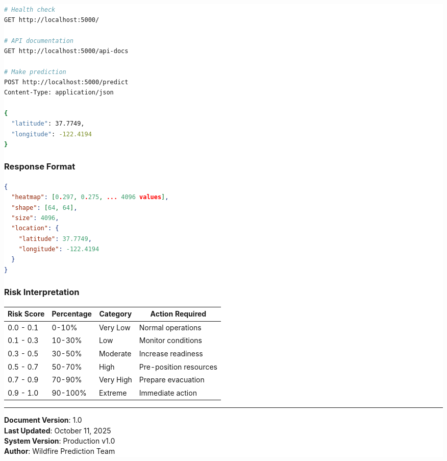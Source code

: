```bash
# Health check
GET http://localhost:5000/

# API documentation
GET http://localhost:5000/api-docs

# Make prediction
POST http://localhost:5000/predict
Content-Type: application/json

{
  "latitude": 37.7749,
  "longitude": -122.4194
}
```

### **Response Format**

```json
{
  "heatmap": [0.297, 0.275, ... 4096 values],
  "shape": [64, 64],
  "size": 4096,
  "location": {
    "latitude": 37.7749,
    "longitude": -122.4194
  }
}
```

### **Risk Interpretation**

| Risk Score | Percentage | Category  | Action Required        |
| ---------- | ---------- | --------- | ---------------------- |
| 0.0 - 0.1  | 0-10%      | Very Low  | Normal operations      |
| 0.1 - 0.3  | 10-30%     | Low       | Monitor conditions     |
| 0.3 - 0.5  | 30-50%     | Moderate  | Increase readiness     |
| 0.5 - 0.7  | 50-70%     | High      | Pre-position resources |
| 0.7 - 0.9  | 70-90%     | Very High | Prepare evacuation     |
| 0.9 - 1.0  | 90-100%    | Extreme   | Immediate action       |

---

**Document Version**: 1.0  
**Last Updated**: October 11, 2025  
**System Version**: Production v1.0  
**Author**: Wildfire Prediction Team
